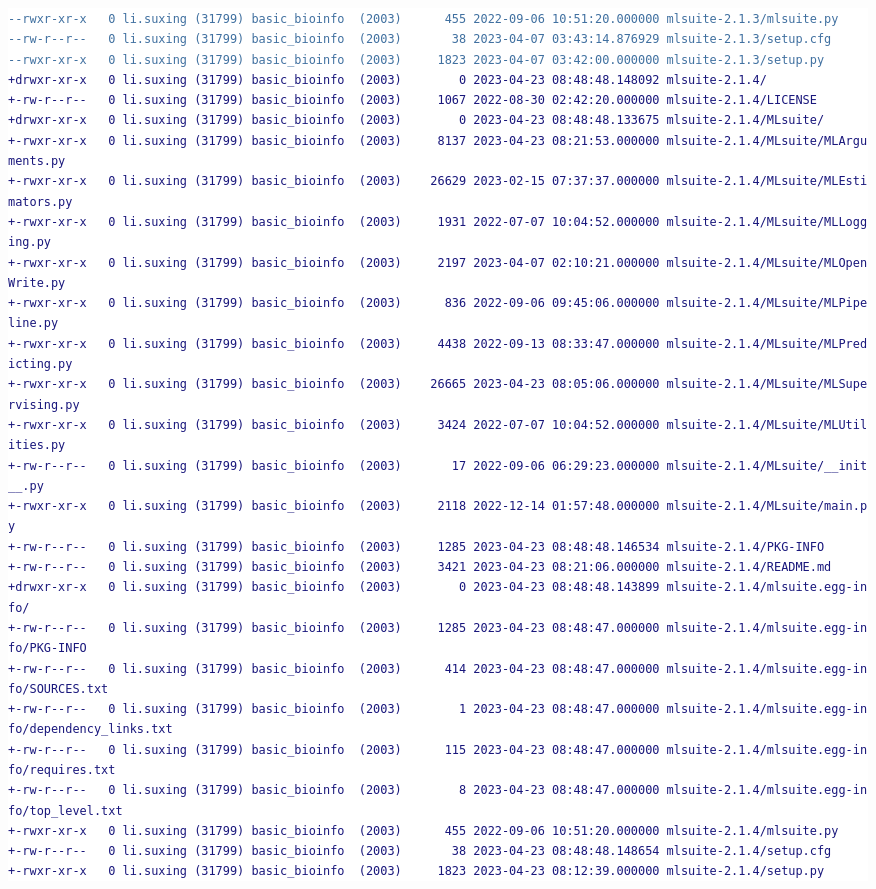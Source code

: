 ```diff
--rwxr-xr-x   0 li.suxing (31799) basic_bioinfo  (2003)      455 2022-09-06 10:51:20.000000 mlsuite-2.1.3/mlsuite.py
--rw-r--r--   0 li.suxing (31799) basic_bioinfo  (2003)       38 2023-04-07 03:43:14.876929 mlsuite-2.1.3/setup.cfg
--rwxr-xr-x   0 li.suxing (31799) basic_bioinfo  (2003)     1823 2023-04-07 03:42:00.000000 mlsuite-2.1.3/setup.py
+drwxr-xr-x   0 li.suxing (31799) basic_bioinfo  (2003)        0 2023-04-23 08:48:48.148092 mlsuite-2.1.4/
+-rw-r--r--   0 li.suxing (31799) basic_bioinfo  (2003)     1067 2022-08-30 02:42:20.000000 mlsuite-2.1.4/LICENSE
+drwxr-xr-x   0 li.suxing (31799) basic_bioinfo  (2003)        0 2023-04-23 08:48:48.133675 mlsuite-2.1.4/MLsuite/
+-rwxr-xr-x   0 li.suxing (31799) basic_bioinfo  (2003)     8137 2023-04-23 08:21:53.000000 mlsuite-2.1.4/MLsuite/MLArguments.py
+-rwxr-xr-x   0 li.suxing (31799) basic_bioinfo  (2003)    26629 2023-02-15 07:37:37.000000 mlsuite-2.1.4/MLsuite/MLEstimators.py
+-rwxr-xr-x   0 li.suxing (31799) basic_bioinfo  (2003)     1931 2022-07-07 10:04:52.000000 mlsuite-2.1.4/MLsuite/MLLogging.py
+-rwxr-xr-x   0 li.suxing (31799) basic_bioinfo  (2003)     2197 2023-04-07 02:10:21.000000 mlsuite-2.1.4/MLsuite/MLOpenWrite.py
+-rwxr-xr-x   0 li.suxing (31799) basic_bioinfo  (2003)      836 2022-09-06 09:45:06.000000 mlsuite-2.1.4/MLsuite/MLPipeline.py
+-rwxr-xr-x   0 li.suxing (31799) basic_bioinfo  (2003)     4438 2022-09-13 08:33:47.000000 mlsuite-2.1.4/MLsuite/MLPredicting.py
+-rwxr-xr-x   0 li.suxing (31799) basic_bioinfo  (2003)    26665 2023-04-23 08:05:06.000000 mlsuite-2.1.4/MLsuite/MLSupervising.py
+-rwxr-xr-x   0 li.suxing (31799) basic_bioinfo  (2003)     3424 2022-07-07 10:04:52.000000 mlsuite-2.1.4/MLsuite/MLUtilities.py
+-rw-r--r--   0 li.suxing (31799) basic_bioinfo  (2003)       17 2022-09-06 06:29:23.000000 mlsuite-2.1.4/MLsuite/__init__.py
+-rwxr-xr-x   0 li.suxing (31799) basic_bioinfo  (2003)     2118 2022-12-14 01:57:48.000000 mlsuite-2.1.4/MLsuite/main.py
+-rw-r--r--   0 li.suxing (31799) basic_bioinfo  (2003)     1285 2023-04-23 08:48:48.146534 mlsuite-2.1.4/PKG-INFO
+-rw-r--r--   0 li.suxing (31799) basic_bioinfo  (2003)     3421 2023-04-23 08:21:06.000000 mlsuite-2.1.4/README.md
+drwxr-xr-x   0 li.suxing (31799) basic_bioinfo  (2003)        0 2023-04-23 08:48:48.143899 mlsuite-2.1.4/mlsuite.egg-info/
+-rw-r--r--   0 li.suxing (31799) basic_bioinfo  (2003)     1285 2023-04-23 08:48:47.000000 mlsuite-2.1.4/mlsuite.egg-info/PKG-INFO
+-rw-r--r--   0 li.suxing (31799) basic_bioinfo  (2003)      414 2023-04-23 08:48:47.000000 mlsuite-2.1.4/mlsuite.egg-info/SOURCES.txt
+-rw-r--r--   0 li.suxing (31799) basic_bioinfo  (2003)        1 2023-04-23 08:48:47.000000 mlsuite-2.1.4/mlsuite.egg-info/dependency_links.txt
+-rw-r--r--   0 li.suxing (31799) basic_bioinfo  (2003)      115 2023-04-23 08:48:47.000000 mlsuite-2.1.4/mlsuite.egg-info/requires.txt
+-rw-r--r--   0 li.suxing (31799) basic_bioinfo  (2003)        8 2023-04-23 08:48:47.000000 mlsuite-2.1.4/mlsuite.egg-info/top_level.txt
+-rwxr-xr-x   0 li.suxing (31799) basic_bioinfo  (2003)      455 2022-09-06 10:51:20.000000 mlsuite-2.1.4/mlsuite.py
+-rw-r--r--   0 li.suxing (31799) basic_bioinfo  (2003)       38 2023-04-23 08:48:48.148654 mlsuite-2.1.4/setup.cfg
+-rwxr-xr-x   0 li.suxing (31799) basic_bioinfo  (2003)     1823 2023-04-23 08:12:39.000000 mlsuite-2.1.4/setup.py
```
